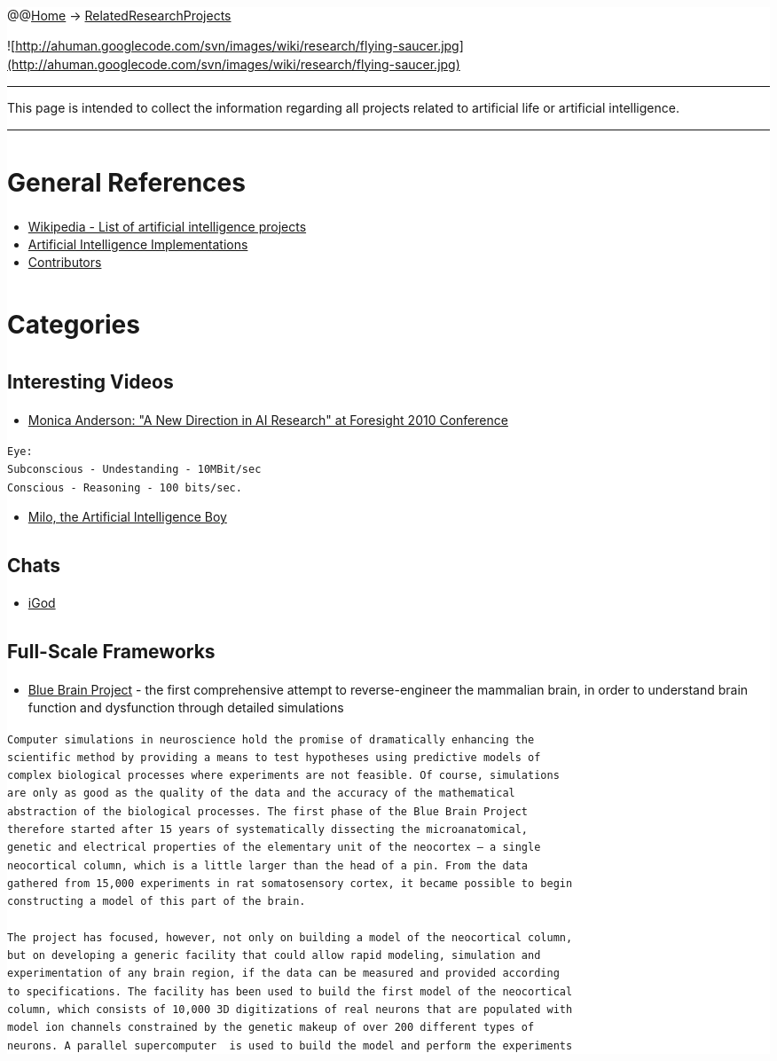 @@[Home](Home.md) -> [RelatedResearchProjects](RelatedResearchProjects.md)

![http://ahuman.googlecode.com/svn/images/wiki/research/flying-saucer.jpg](http://ahuman.googlecode.com/svn/images/wiki/research/flying-saucer.jpg)

---


This page is intended to collect the information regarding all projects related to artificial life or artificial intelligence.


---



# General References #

  * [Wikipedia - List of artificial intelligence projects](http://en.wikipedia.org/wiki/List_of_artificial_intelligence_projects)
  * [Artificial Intelligence Implementations](implementations.md)
  * [Contributors](contributors.md)

# Categories #

## Interesting Videos ##

  * [Monica Anderson: "A New Direction in AI Research" at Foresight 2010 Conference](http://vimeo.com/9508466)
```
Eye:
Subconscious - Undestanding - 10MBit/sec
Conscious - Reasoning - 100 bits/sec.
```
  * [Milo, the Artificial Intelligence Boy](http://www.metacafe.com/watch/2959176/life_on_line_9_milo_the_artificial_intelligence_boy/)

## Chats ##

  * [iGod](http://www.titane.ca/concordia/dfar251/igod/main.html)

## Full-Scale Frameworks ##

  * [Blue Brain Project](http://bluebrain.epfl.ch/) - the first comprehensive attempt to reverse-engineer the mammalian brain, in order to understand brain function and dysfunction through detailed simulations
```
Computer simulations in neuroscience hold the promise of dramatically enhancing the
scientific method by providing a means to test hypotheses using predictive models of
complex biological processes where experiments are not feasible. Of course, simulations
are only as good as the quality of the data and the accuracy of the mathematical
abstraction of the biological processes. The first phase of the Blue Brain Project
therefore started after 15 years of systematically dissecting the microanatomical,
genetic and electrical properties of the elementary unit of the neocortex – a single
neocortical column, which is a little larger than the head of a pin. From the data
gathered from 15,000 experiments in rat somatosensory cortex, it became possible to begin
constructing a model of this part of the brain.

The project has focused, however, not only on building a model of the neocortical column,
but on developing a generic facility that could allow rapid modeling, simulation and
experimentation of any brain region, if the data can be measured and provided according
to specifications. The facility has been used to build the first model of the neocortical
column, which consists of 10,000 3D digitizations of real neurons that are populated with
model ion channels constrained by the genetic makeup of over 200 different types of
neurons. A parallel supercomputer  is used to build the model and perform the experiments
```